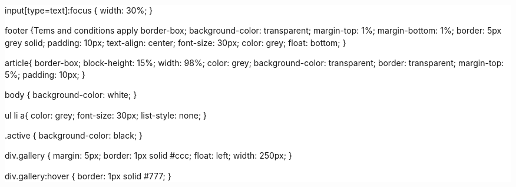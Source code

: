 input[type=text]:focus {
  width: 30%;
}
  
footer {Tems and conditions apply
  border-box;
  background-color: transparent;
  margin-top: 1%;
  margin-bottom: 1%;
  border: 5px grey solid;
  padding: 10px;
  text-align: center;
  font-size: 30px;
  color: grey;
  float: bottom;
}

article{
    border-box;
    block-height: 15%;
	width: 98%;
	color: grey;
	background-color: transparent;
	border: transparent;
	margin-top: 5%;
	padding: 10px;
}


body {
   background-color: white;
}

ul li a{
    color: grey;
	font-size: 30px;
	list-style: none;
}
	

.active {
  background-color: black;
}


div.gallery {
  margin: 5px;
  border: 1px solid #ccc;
  float: left;
  width: 250px;
}

div.gallery:hover {
  border: 1px solid #777;
}
